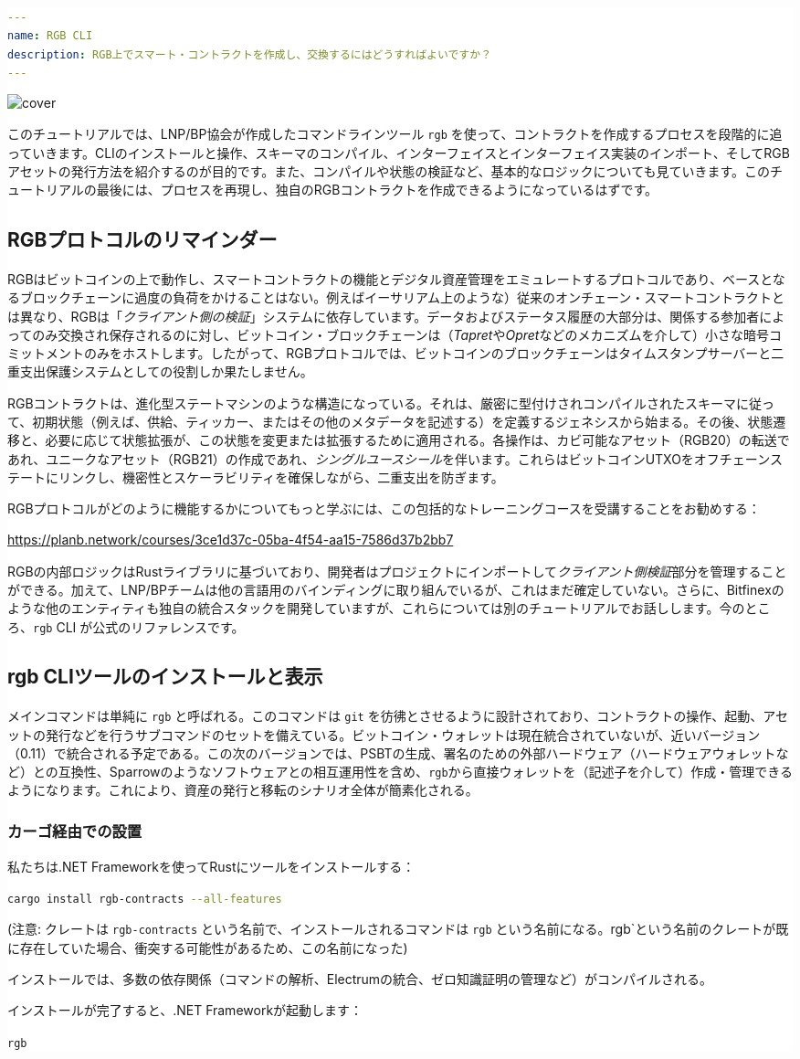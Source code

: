 ```yaml
---
name: RGB CLI
description: RGB上でスマート・コントラクトを作成し、交換するにはどうすればよいですか？
---
```

![cover](assets/cover.webp)

このチュートリアルでは、LNP/BP協会が作成したコマンドラインツール `rgb` を使って、コントラクトを作成するプロセスを段階的に追っていきます。CLIのインストールと操作、スキーマのコンパイル、インターフェイスとインターフェイス実装のインポート、そしてRGBアセットの発行方法を紹介するのが目的です。また、コンパイルや状態の検証など、基本的なロジックについても見ていきます。このチュートリアルの最後には、プロセスを再現し、独自のRGBコントラクトを作成できるようになっているはずです。

## RGBプロトコルのリマインダー

RGBはビットコインの上で動作し、スマートコントラクトの機能とデジタル資産管理をエミュレートするプロトコルであり、ベースとなるブロックチェーンに過度の負荷をかけることはない。例えばイーサリアム上のような）従来のオンチェーン・スマートコントラクトとは異なり、RGBは「*クライアント側の検証*」システムに依存しています。データおよびステータス履歴の大部分は、関係する参加者によってのみ交換され保存されるのに対し、ビットコイン・ブロックチェーンは（*Tapret*や*Opret*などのメカニズムを介して）小さな暗号コミットメントのみをホストします。したがって、RGBプロトコルでは、ビットコインのブロックチェーンはタイムスタンプサーバーと二重支出保護システムとしての役割しか果たしません。

RGBコントラクトは、進化型ステートマシンのような構造になっている。それは、厳密に型付けされコンパイルされたスキーマに従って、初期状態（例えば、供給、ティッカー、またはその他のメタデータを記述する）を定義するジェネシスから始まる。その後、状態遷移と、必要に応じて状態拡張が、この状態を変更または拡張するために適用される。各操作は、カビ可能なアセット（RGB20）の転送であれ、ユニークなアセット（RGB21）の作成であれ、*シングルユースシール*を伴います。これらはビットコインUTXOをオフチェーンステートにリンクし、機密性とスケーラビリティを確保しながら、二重支出を防ぎます。

RGBプロトコルがどのように機能するかについてもっと学ぶには、この包括的なトレーニングコースを受講することをお勧めする：

https://planb.network/courses/3ce1d37c-05ba-4f54-aa15-7586d37b2bb7

RGBの内部ロジックはRustライブラリに基づいており、開発者はプロジェクトにインポートして*クライアント側検証*部分を管理することができる。加えて、LNP/BPチームは他の言語用のバインディングに取り組んでいるが、これはまだ確定していない。さらに、Bitfinexのような他のエンティティも独自の統合スタックを開発していますが、これらについては別のチュートリアルでお話しします。今のところ、`rgb` CLI が公式のリファレンスです。

## rgb CLIツールのインストールと表示

メインコマンドは単純に `rgb` と呼ばれる。このコマンドは `git` を彷彿とさせるように設計されており、コントラクトの操作、起動、アセットの発行などを行うサブコマンドのセットを備えている。ビットコイン・ウォレットは現在統合されていないが、近いバージョン（0.11）で統合される予定である。この次のバージョンでは、PSBTの生成、署名のための外部ハードウェア（ハードウェアウォレットなど）との互換性、Sparrowのようなソフトウェアとの相互運用性を含め、`rgb`から直接ウォレットを（記述子を介して）作成・管理できるようになります。これにより、資産の発行と移転のシナリオ全体が簡素化される。

### カーゴ経由での設置

私たちは.NET Frameworkを使ってRustにツールをインストールする：

```bash
cargo install rgb-contracts --all-features
```

(注意: クレートは `rgb-contracts` という名前で、インストールされるコマンドは `rgb` という名前になる。rgb`という名前のクレートが既に存在していた場合、衝突する可能性があるため、この名前になった)

インストールでは、多数の依存関係（コマンドの解析、Electrumの統合、ゼロ知識証明の管理など）がコンパイルされる。

インストールが完了すると、.NET Frameworkが起動します：

```bash
rgb
```
